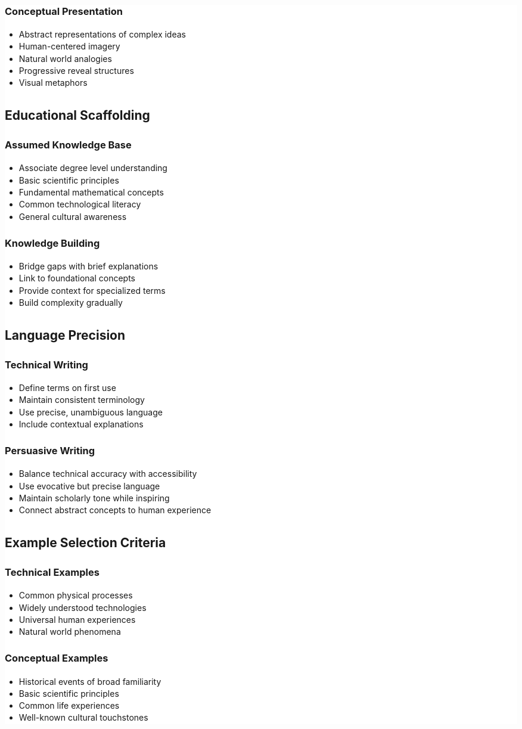 ### Conceptual Presentation
- Abstract representations of complex ideas
- Human-centered imagery
- Natural world analogies
- Progressive reveal structures
- Visual metaphors

## Educational Scaffolding

### Assumed Knowledge Base
- Associate degree level understanding
- Basic scientific principles
- Fundamental mathematical concepts
- Common technological literacy
- General cultural awareness

### Knowledge Building
- Bridge gaps with brief explanations
- Link to foundational concepts
- Provide context for specialized terms
- Build complexity gradually

## Language Precision

### Technical Writing
- Define terms on first use
- Maintain consistent terminology
- Use precise, unambiguous language
- Include contextual explanations

### Persuasive Writing
- Balance technical accuracy with accessibility
- Use evocative but precise language
- Maintain scholarly tone while inspiring
- Connect abstract concepts to human experience

## Example Selection Criteria

### Technical Examples
- Common physical processes
- Widely understood technologies
- Universal human experiences
- Natural world phenomena

### Conceptual Examples
- Historical events of broad familiarity
- Basic scientific principles
- Common life experiences
- Well-known cultural touchstones
